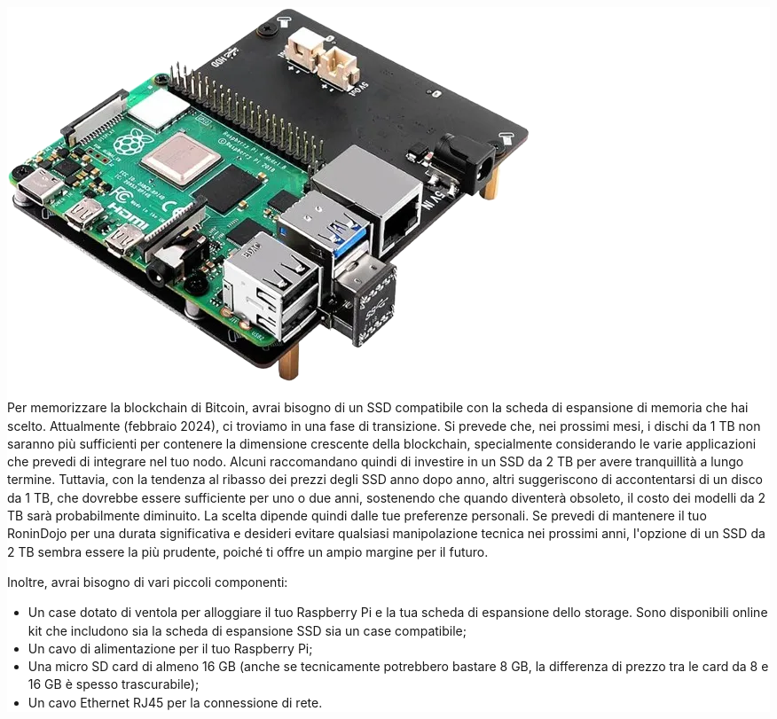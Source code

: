 ![scheda di espansione di memoria RPI4](assets/it/1.webp)

Per memorizzare la blockchain di Bitcoin, avrai bisogno di un SSD compatibile con la scheda di espansione di memoria che hai scelto. Attualmente (febbraio 2024), ci troviamo in una fase di transizione. Si prevede che, nei prossimi mesi, i dischi da 1 TB non saranno più sufficienti per contenere la dimensione crescente della blockchain, specialmente considerando le varie applicazioni che prevedi di integrare nel tuo nodo. Alcuni raccomandano quindi di investire in un SSD da 2 TB per avere tranquillità a lungo termine. Tuttavia, con la tendenza al ribasso dei prezzi degli SSD anno dopo anno, altri suggeriscono di accontentarsi di un disco da 1 TB, che dovrebbe essere sufficiente per uno o due anni, sostenendo che quando diventerà obsoleto, il costo dei modelli da 2 TB sarà probabilmente diminuito. La scelta dipende quindi dalle tue preferenze personali. Se prevedi di mantenere il tuo RoninDojo per una durata significativa e desideri evitare qualsiasi manipolazione tecnica nei prossimi anni, l'opzione di un SSD da 2 TB sembra essere la più prudente, poiché ti offre un ampio margine per il futuro.

Inoltre, avrai bisogno di vari piccoli componenti:
- Un case dotato di ventola per alloggiare il tuo Raspberry Pi e la tua scheda di espansione dello storage. Sono disponibili online kit che includono sia la scheda di espansione SSD sia un case compatibile;
- Un cavo di alimentazione per il tuo Raspberry Pi;
- Una micro SD card di almeno 16 GB (anche se tecnicamente potrebbero bastare 8 GB, la differenza di prezzo tra le card da 8 e 16 GB è spesso trascurabile);
- Un cavo Ethernet RJ45 per la connessione di rete.
